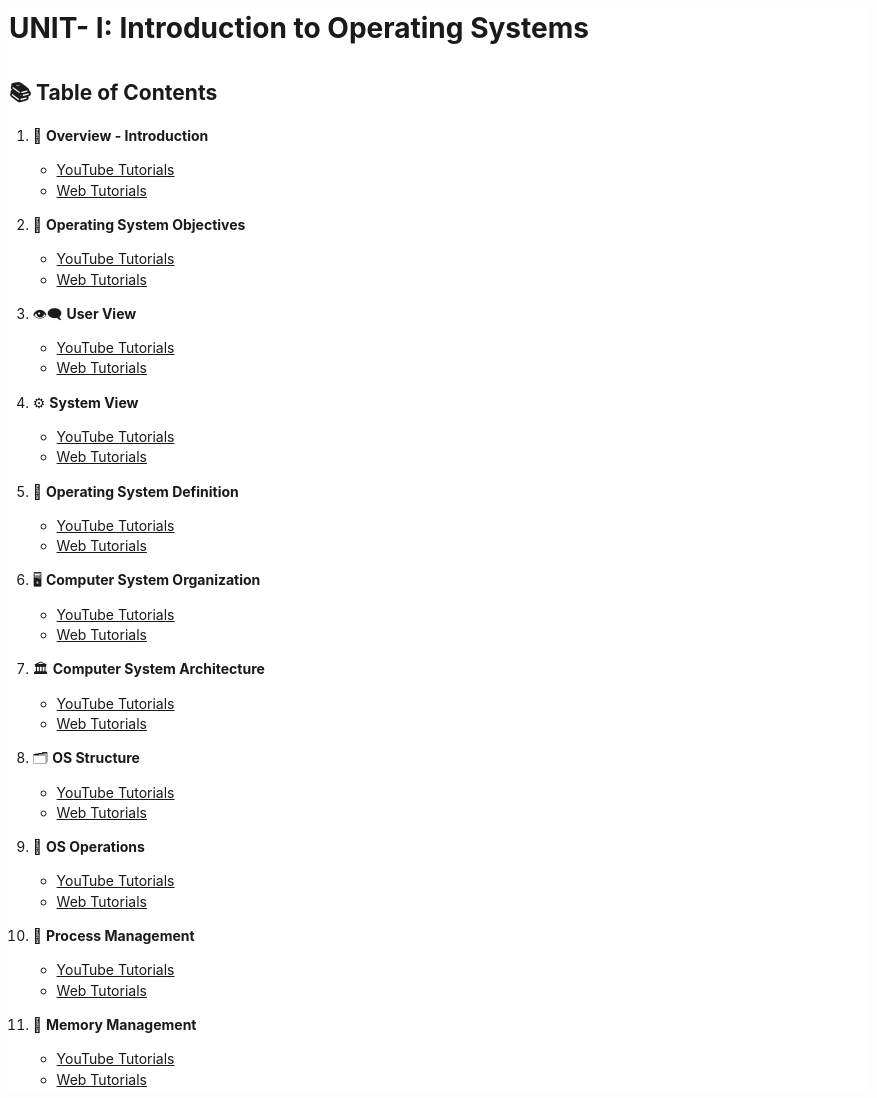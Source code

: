 # UNIT- I: Introduction to Operating Systems

## 📚 Table of Contents

1. 🎯 **Overview - Introduction**
   - [YouTube Tutorials](https://www.youtube.com/results?search_query=Operating+System+Introduction+tutorial)
   - [Web Tutorials](https://www.google.com/search?q=Operating+System+Introduction+tutorial)

2. 🧐 **Operating System Objectives**
   - [YouTube Tutorials](https://www.youtube.com/results?search_query=Operating+System+Objectives+tutorial)
   - [Web Tutorials](https://www.google.com/search?q=Operating+System+Objectives+tutorial)

3. 👁️‍🗨️ **User View**
   - [YouTube Tutorials](https://www.youtube.com/results?search_query=Operating+System+User+View+tutorial)
   - [Web Tutorials](https://www.google.com/search?q=Operating+System+User+View+tutorial)

4. ⚙️ **System View**
   - [YouTube Tutorials](https://www.youtube.com/results?search_query=Operating+System+System+View+tutorial)
   - [Web Tutorials](https://www.google.com/search?q=Operating+System+System+View+tutorial)

5. 📝 **Operating System Definition**
    - [YouTube Tutorials](https://www.youtube.com/results?search_query=Operating+System+Definition+tutorial)
    - [Web Tutorials](https://www.google.com/search?q=Operating+System+Definition+tutorial)

6. 🖥️ **Computer System Organization**
    - [YouTube Tutorials](https://www.youtube.com/results?search_query=Computer+System+Organization+tutorial)
    - [Web Tutorials](https://www.google.com/search?q=Computer+System+Organization+tutorial)

7. 🏛️ **Computer System Architecture**
    - [YouTube Tutorials](https://www.youtube.com/results?search_query=Computer+System+Architecture+tutorial)
    - [Web Tutorials](https://www.google.com/search?q=Computer+System+Architecture+tutorial)

8. 🗂️ **OS Structure**
    - [YouTube Tutorials](https://www.youtube.com/results?search_query=OS+Structure+tutorial)
    - [Web Tutorials](https://www.google.com/search?q=OS+Structure+tutorial)

9. 🔄 **OS Operations**
    - [YouTube Tutorials](https://www.youtube.com/results?search_query=OS+Operations+tutorial)
    - [Web Tutorials](https://www.google.com/search?q=OS+Operations+tutorial)

10. 🏃 **Process Management**
    - [YouTube Tutorials](https://www.youtube.com/results?search_query=Process+Management+tutorial)
    - [Web Tutorials](https://www.google.com/search?q=Process+Management+tutorial)

11. 🧠 **Memory Management**
    - [YouTube Tutorials](https://www.youtube.com/results?search_query=Memory+Management+tutorial)
    - [Web Tutorials](https://www.google.com/search?q=Memory+Management+tutorial)
